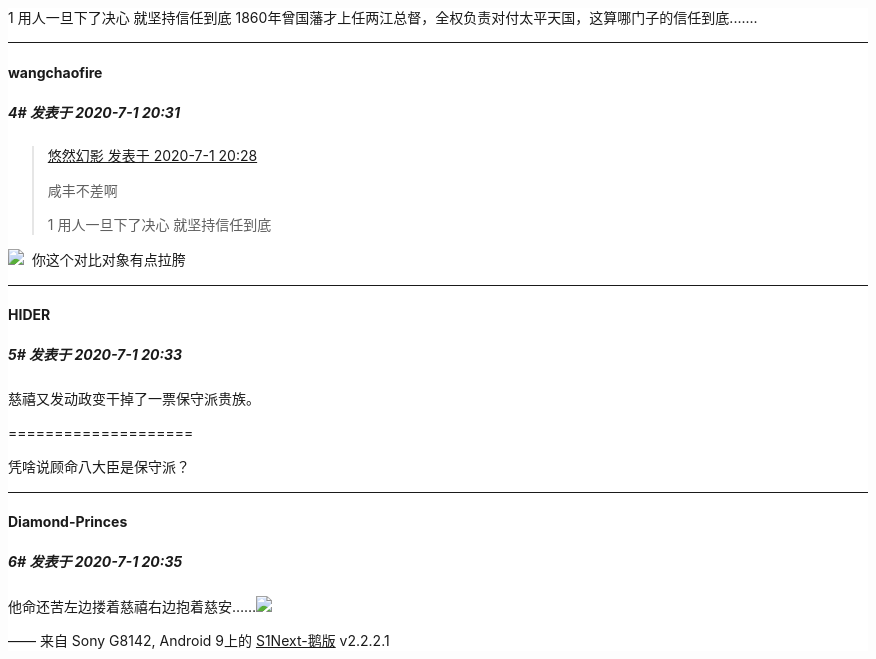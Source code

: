 1 用人一旦下了决心 就坚持信任到底</blockquote>
1860年曾国藩才上任两江总督，全权负责对付太平天国，这算哪门子的信任到底.......







*****

####  wangchaofire  
##### 4#       发表于 2020-7-1 20:31



<blockquote><a href="httphttps://bbs.saraba1st.com/2b/forum.php?mod=redirect&amp;goto=findpost&amp;pid=48027482&amp;ptid=1945237" target="_blank">悠然幻影 发表于 2020-7-1 20:28</a>

咸丰不差啊


1 用人一旦下了决心 就坚持信任到底</blockquote>
<img src="https://static.saraba1st.com/image/smiley/face2017/001.png" referrerpolicy="no-referrer">  你这个对比对象有点拉胯







*****

####  HIDER  
##### 5#       发表于 2020-7-1 20:33




慈禧又发动政变干掉了一票保守派贵族。

====================

凭啥说顾命八大臣是保守派？







*****

####  Diamond-Princes  
##### 6#       发表于 2020-7-1 20:35




他命还苦左边搂着慈禧右边抱着慈安……<img src="https://static.saraba1st.com/image/smiley/face2017/127.png" referrerpolicy="no-referrer">

—— 来自 Sony G8142, Android 9上的 [S1Next-鹅版](https://github.com/ykrank/S1-Next/releases) v2.2.2.1





